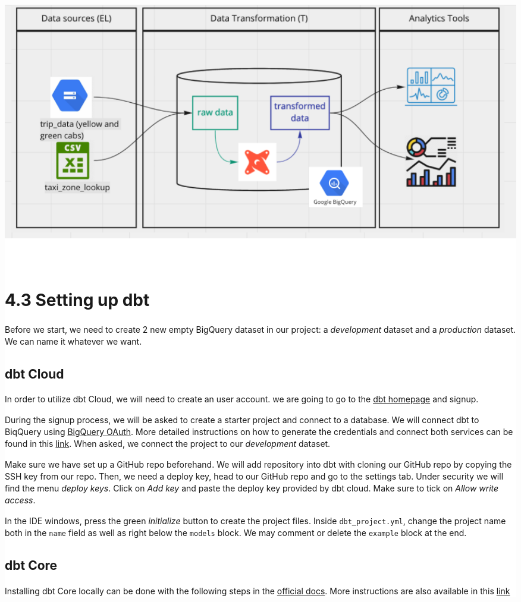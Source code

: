 <img style="margin-bottom: 40px" src="images/dbtbq.png"  width="900" height=auto >

# **4.3 Setting up dbt**

Before we start, we need to create 2 new empty BigQuery dataset in our project: a *development* dataset and a *production* dataset. We can name it whatever we want.

## dbt Cloud

In order to utilize dbt Cloud, we will need to create an user account. we are going to go to the [dbt homepage](https://www.getdbt.com/) and signup.

During the signup process, we will be asked to create a starter project and connect to a database. We will connect dbt to BiqQuery using [BigQuery OAuth](https://docs.getdbt.com/docs/collaborate/manage-access/set-up-bigquery-oauth). More detailed instructions on how to generate the credentials and connect both services can be found in this [link](https://github.com/DataTalksClub/data-engineering-zoomcamp/blob/main/week_4_analytics_engineering/dbt_cloud_setup.md). When asked, we connect the project to our *development* dataset.

Make sure we have set up a GitHub repo beforehand. We will add repository into dbt with cloning our GitHub repo by copying the SSH key from our repo. Then, we need a deploy key, head to our GitHub repo and go to the settings tab. Under security we will find the menu *deploy keys*. Click on *Add key* and paste the deploy key provided by dbt cloud. Make sure to tick on *Allow write access*.

In the IDE windows, press the green *initialize* button to create the project files. Inside `dbt_project.yml`, change the project name both in the `name` field as well as right below the `models` block. We may comment or delete the `example` block at the end.

## dbt Core

Installing dbt Core locally can be done with the following steps in the [official docs](https://docs.getdbt.com/docs/get-started/installation). More instructions are also available in this [link](https://github.com/DataTalksClub/data-engineering-zoomcamp/tree/main/week_4_analytics_engineering/docker_setup)

